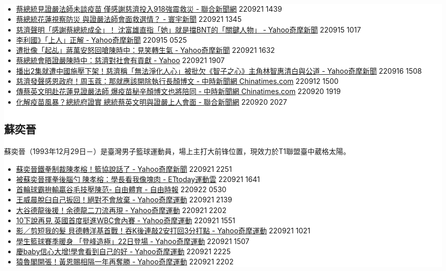 - [蔡總統見證嚴法師未談疫苗 僅感謝慈濟投入918強震救災 - 聯合新聞網](https://udn.com/news/story/6656/6629292?from=udn-catebreaknews_ch2 "蔡總統見證嚴法師未談疫苗 僅感謝慈濟投入918強震救災 - 聯合新聞網") 220921 1439
- [蔡總統花蓮視察防災 與證嚴法師會面救選情？ - 寰宇新聞](https://globalnewstv.com.tw/202209/192988/ "蔡總統花蓮視察防災 與證嚴法師會面救選情？ - 寰宇新聞") 220921 1345
- [慈濟聲明「感謝蔡總統成全」！ 沈富雄直指「她」就是擋BNT的「關鍵人物」 - Yahoo奇摩新聞](https://tw.news.yahoo.com/%E6%85%88%E6%BF%9F%E8%81%B2%E6%98%8E-%E6%84%9F%E8%AC%9D%E8%94%A1%E7%B8%BD%E7%B5%B1%E6%88%90%E5%85%A8-%E6%B2%88%E5%AF%8C%E9%9B%84%E7%9B%B4%E6%8C%87-%E5%A5%B9-%E5%B0%B1%E6%98%AF%E6%93%8Bbnt%E7%9A%84-021214899.html "慈濟聲明「感謝蔡總統成全」！ 沈富雄直指「她」就是擋BNT的「關鍵人物」 - Yahoo奇摩新聞") 220915 1017
- [李利國》「上人」正解 - Yahoo奇摩新聞](https://tw.news.yahoo.com/%E6%9D%8E%E5%88%A9%E5%9C%8B-%E4%B8%8A%E4%BA%BA-%E6%AD%A3%E8%A7%A3-212500264.html "李利國》「上人」正解 - Yahoo奇摩新聞") 220915 0525
- [遭批像「起乩」蔣萬安怒回嗆陳時中：見笑轉生氣 - Yahoo奇摩新聞](https://tw.news.yahoo.com/%E9%81%AD%E6%89%B9%E5%83%8F-%E8%B5%B7%E4%B9%A9-%E8%94%A3%E8%90%AC%E5%AE%89%E6%80%92%E5%9B%9E%E5%97%86%E9%99%B3%E6%99%82%E4%B8%AD-%E8%A6%8B%E7%AC%91%E8%BD%89%E7%94%9F%E6%B0%A3-083212229.html "遭批像「起乩」蔣萬安怒回嗆陳時中：見笑轉生氣 - Yahoo奇摩新聞") 220921 1632
- [蔡總統會晤證嚴陳時中：慈濟對社會有貢獻 - Yahoo](https://tw.tv.yahoo.com/ftv/%E8%94%A1%E7%B8%BD%E7%B5%B1%E6%9C%83%E6%99%A4%E8%AD%89%E5%9A%B4-%E9%99%B3%E6%99%82%E4%B8%AD-%E6%85%88%E6%BF%9F%E5%B0%8D%E7%A4%BE%E6%9C%83%E6%9C%89%E8%B2%A2%E7%8D%BB-105502110.html "蔡總統會晤證嚴陳時中：慈濟對社會有貢獻 - Yahoo") 220921 1907
- [播出2集就遭中國施壓下架！慈濟稱「無法淨化人心」被批欠《智子之心》主角林智惠清白與公道 - Yahoo奇摩新聞](https://tw.news.yahoo.com/%E6%92%AD%E5%87%BA2%E9%9B%86%E5%B0%B1%E9%81%AD%E4%B8%AD%E5%9C%8B%E6%96%BD%E5%A3%93%E4%B8%8B%E6%9E%B6-%E6%85%88%E6%BF%9F%E7%A8%B1-%E7%84%A1%E6%B3%95%E6%B7%A8%E5%8C%96%E4%BA%BA%E5%BF%83-%E8%A2%AB%E6%89%B9%E6%AC%A0-%E6%99%BA%E5%AD%90%E4%B9%8B%E5%BF%83-063512929.html "播出2集就遭中國施壓下架！慈濟稱「無法淨化人心」被批欠《智子之心》主角林智惠清白與公道 - Yahoo奇摩新聞") 220916 1508
- [慈濟發聲感恩政府！周玉蔻：那就應該開除執行長顏博文 - 中時新聞網 Chinatimes.com](https://www.chinatimes.com/realtimenews/20220912003444-260405 "慈濟發聲感恩政府！周玉蔻：那就應該開除執行長顏博文 - 中時新聞網 Chinatimes.com") 220912 1500
- [傳蔡英文明赴花蓮見證嚴法師 爆疫苗秘辛顏博文也將陪同 - 中時新聞網 Chinatimes.com](https://www.chinatimes.com/realtimenews/20220920005089-260407?ctrack=pc_main_rtime_p01 "傳蔡英文明赴花蓮見證嚴法師 爆疫苗秘辛顏博文也將陪同 - 中時新聞網 Chinatimes.com") 220920 1919
- [化解疫苗風暴？總統府證實 總統蔡英文明與證嚴上人會面 - 聯合新聞網](https://udn.com/news/story/6656/6627291?from=udn-ch1_breaknews-1-0-news "化解疫苗風暴？總統府證實 總統蔡英文明與證嚴上人會面 - 聯合新聞網") 220920 2027

## 蘇奕晉

蘇奕晉（1993年12月29日－）是臺灣男子籃球運動員，場上主打大前锋位置，現效力於T1聯盟臺中葳格太陽。
- [蘇奕晉鐵拳制裁陳孝榕！籃協說話了 - Yahoo奇摩新聞](https://tw.news.yahoo.com/%E8%98%87%E5%A5%95%E6%99%89%E9%90%B5%E6%8B%B3%E5%88%B6%E8%A3%81%E9%99%B3%E5%AD%9D%E6%A6%95-%E7%B1%83%E5%8D%94%E8%AA%AA%E8%A9%B1%E4%BA%86-122533032.html "蘇奕晉鐵拳制裁陳孝榕！籃協說話了 - Yahoo奇摩新聞") 220921 2251
- [被蘇奕晉揮拳後腦勺 陳孝榕：學長看我像塊肉 - ETtoday運動雲](https://sports.ettoday.net/news/2342977?redirect=1 "被蘇奕晉揮拳後腦勺 陳孝榕：學長看我像塊肉 - ETtoday運動雲") 220921 1641
- [首輪球霸拚輸贏谷毛技壓陳范- 自由體育 - 自由時報](https://sports.ltn.com.tw/news/paper/1541419 "首輪球霸拚輸贏谷毛技壓陳范- 自由體育 - 自由時報") 220922 0530
- [王威晨脫臼自己扳回！絕對不會放棄 - Yahoo奇摩運動](https://tw.sports.yahoo.com/news/%E7%8E%8B%E5%A8%81%E6%99%A8%E8%84%AB%E8%87%BC%E8%87%AA%E5%B7%B1%E6%89%B3%E5%9B%9E-%E7%B5%95%E5%B0%8D%E4%B8%8D%E6%9C%83%E6%94%BE%E6%A3%84-133931645.html?bcmt=1 "王威晨脫臼自己扳回！絕對不會放棄 - Yahoo奇摩運動") 220921 2139
- [大谷德龍後援！余德龍二刀流再現 - Yahoo奇摩運動](https://tw.sports.yahoo.com/news/%E5%A4%A7%E8%B0%B7%E5%BE%B7%E9%BE%8D%E5%BE%8C%E6%8F%B4-%E4%BD%99%E5%BE%B7%E9%BE%8D%E4%BA%8C%E5%88%80%E6%B5%81%E5%86%8D%E7%8F%BE-140202751.html "大谷德龍後援！余德龍二刀流再現 - Yahoo奇摩運動") 220921 2202
- [10下說再見 英國首度挺進WBC會內賽 - Yahoo奇摩運動](https://tw.sports.yahoo.com/news/10%E4%B8%8B%E8%AA%AA%E5%86%8D%E8%A6%8B-%E8%8B%B1%E5%9C%8B%E9%A6%96%E5%BA%A6%E6%8C%BA%E9%80%B2wbc%E6%9C%83%E5%85%A7%E8%B3%BD-075132560.html?bcmt=1 "10下說再見 英國首度挺進WBC會內賽 - Yahoo奇摩運動") 220921 1551
- [影／剪短我的髮 貝德轉洋基首戰！吞K後連敲2安打回3分打點 - Yahoo奇摩運動](https://tw.sports.yahoo.com/news/%E5%BD%B1-%E5%89%AA%E7%9F%AD%E6%88%91%E7%9A%84%E9%AB%AE-%E8%B2%9D%E5%BE%B7%E8%BD%89%E6%B4%8B%E5%9F%BA%E9%A6%96%E6%88%B0-%E5%90%9Ek%E5%BE%8C%E9%80%A3%E6%95%B22%E5%AE%89%E6%89%93%E5%9B%9E3%E5%88%86%E6%89%93%E9%BB%9E-021612347.html?bcmt=1 "影／剪短我的髮 貝德轉洋基首戰！吞K後連敲2安打回3分打點 - Yahoo奇摩運動") 220921 1021
- [學生籃球賽季暖身 「登峰造極」22日登場 - Yahoo奇摩運動](https://tw.sports.yahoo.com/news/%E5%AD%B8%E7%94%9F%E7%B1%83%E7%90%83%E8%B3%BD%E5%AD%A3%E6%9A%96%E8%BA%AB-%E7%99%BB%E5%B3%B0%E9%80%A0%E6%A5%B5-22%E6%97%A5%E7%99%BB%E5%A0%B4-070742845.html?bcmt=1 "學生籃球賽季暖身 「登峰造極」22日登場 - Yahoo奇摩運動") 220921 1507
- [慶baby信心大增!學會看到自己的好 - Yahoo奇摩運動](https://tw.sports.yahoo.com/news/%E6%85%B6baby%E4%BF%A1%E5%BF%83%E5%A4%A7%E5%A2%9E-%E5%AD%B8%E6%9C%83%E7%9C%8B%E5%88%B0%E8%87%AA%E5%B7%B1%E7%9A%84%E5%A5%BD-142552177.html?bcmt=1 "慶baby信心大增!學會看到自己的好 - Yahoo奇摩運動") 220921 2225
- [猿魯閣開張！黃恩賜相隔一年再奪勝 - Yahoo奇摩運動](https://tw.sports.yahoo.com/news/%E7%8C%BF%E9%AD%AF%E9%96%A3%E9%96%8B%E5%BC%B5-%E9%BB%83%E6%81%A9%E8%B3%9C%E7%9B%B8%E9%9A%94-%E5%B9%B4%E5%86%8D%E5%A5%AA%E5%8B%9D-140257986.html?bcmt=1 "猿魯閣開張！黃恩賜相隔一年再奪勝 - Yahoo奇摩運動") 220921 2202